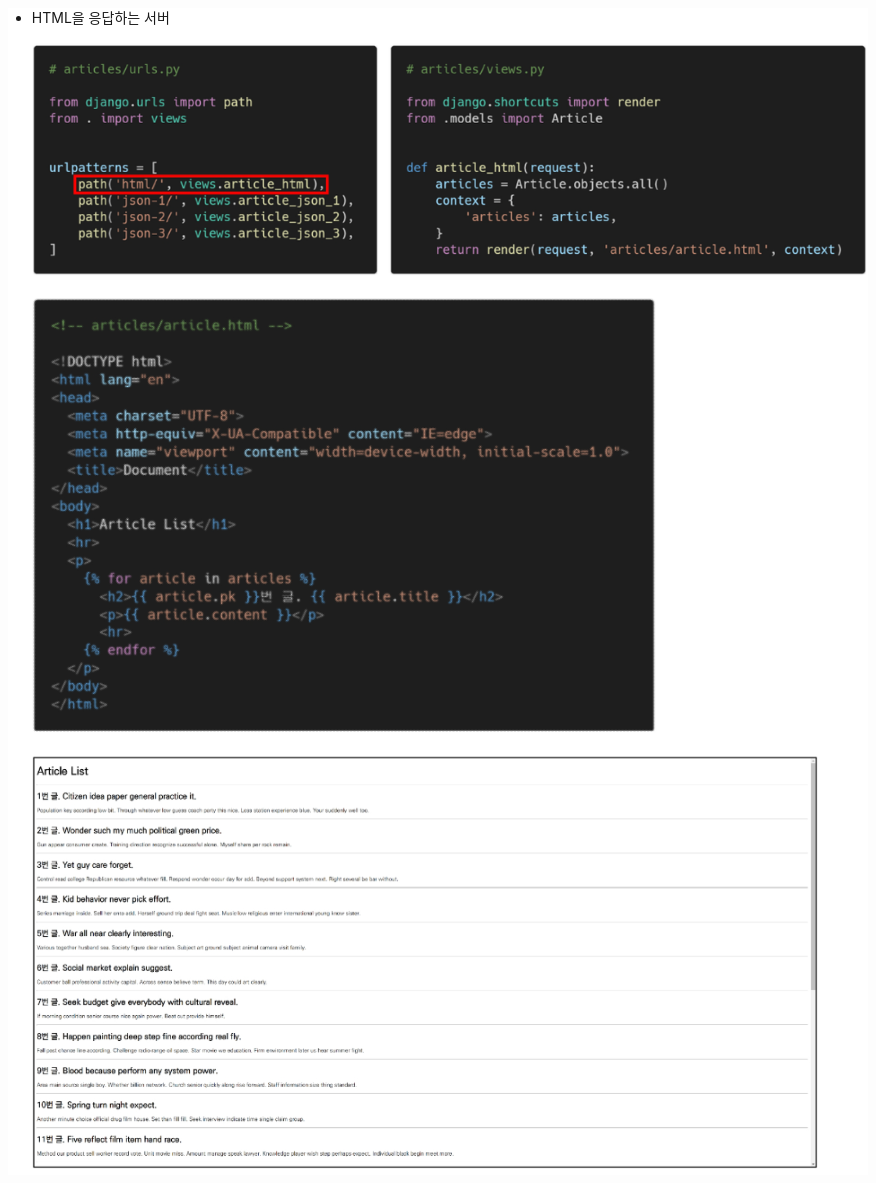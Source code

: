 * HTML을 응답하는 서버

  ![image-20220420101104805](Django_RESTAPI.assets/image-20220420101104805.png)

  ![image-20220420101119900](Django_RESTAPI.assets/image-20220420101119900.png)

  ![image-20220420101136089](Django_RESTAPI.assets/image-20220420101136089.png)
